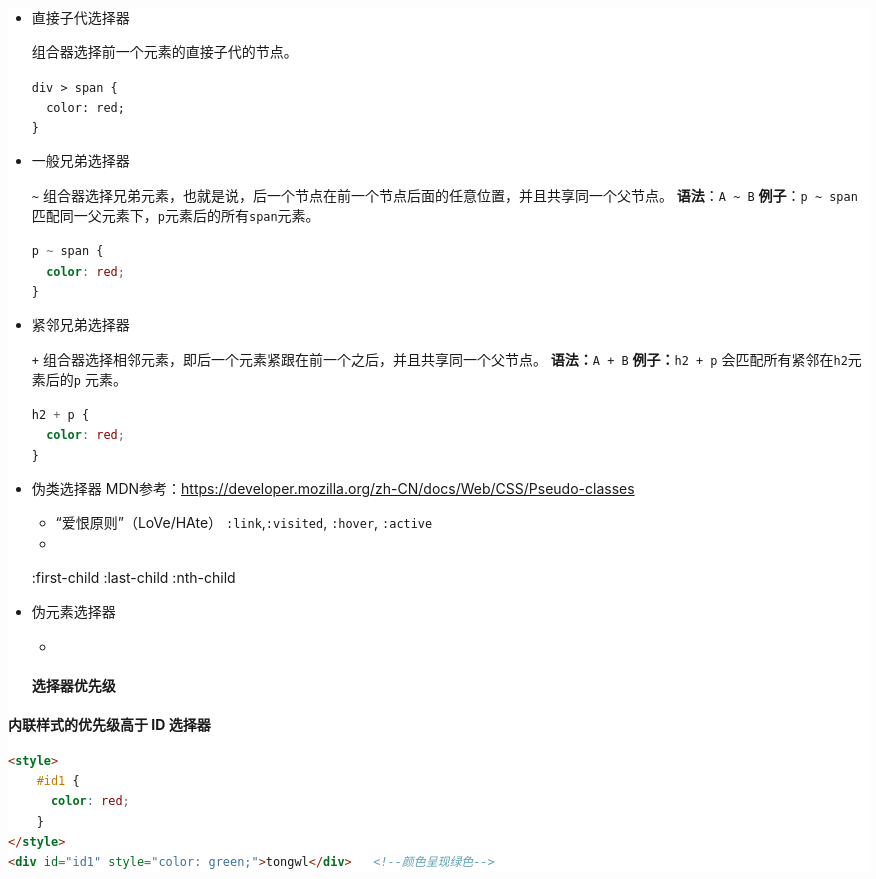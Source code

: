 * 直接子代选择器

   组合器选择前一个元素的直接子代的节点。

  ```
  div > span {
  	color: red;
  }
  ```

* 一般兄弟选择器

  `~` 组合器选择兄弟元素，也就是说，后一个节点在前一个节点后面的任意位置，并且共享同一个父节点。
  **语法**：`A ~ B`
  **例子**：`p ~ span` 匹配同一父元素下，`p`元素后的所有`span`元素。

  ```css
  p ~ span {
  	color: red;
  }
  ```

* 紧邻兄弟选择器

  `+` 组合器选择相邻元素，即后一个元素紧跟在前一个之后，并且共享同一个父节点。
  **语法：**`A + B`
  **例子：**`h2 + p` 会匹配所有紧邻在`h2`元素后的`p` 元素。

  ```css
  h2 + p {
  	color: red;
  }
  ```

* 伪类选择器
  MDN参考：https://developer.mozilla.org/zh-CN/docs/Web/CSS/Pseudo-classes

  * “爱恨原则”（LoVe/HAte）
    `:link`,`:visited`, `:hover`, `:active` 
  * 
    
    :first-child
    :last-child
    :nth-child

* 伪元素选择器

  * 

	#### 选择器优先级

**内联样式的优先级高于 ID 选择器**

```html
<style>
	#id1 {
	  color: red;
	}
</style>
<div id="id1" style="color: green;">tongwl</div>   <!--颜色呈现绿色-->
```

